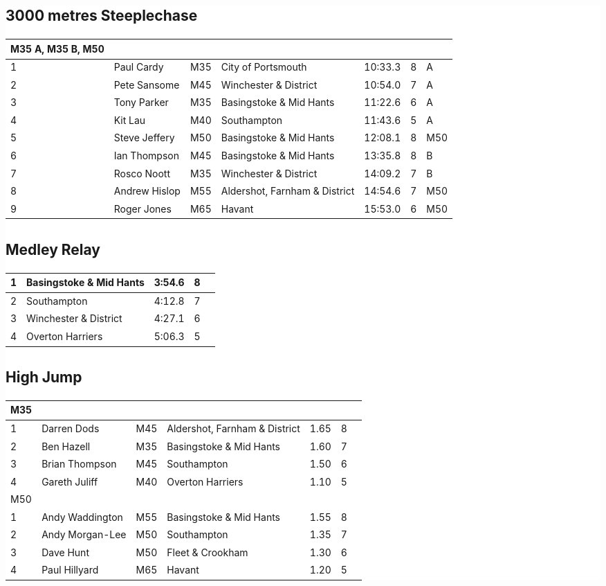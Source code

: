 3000 metres Steeplechase
------------------------



| M35 A, M35 B, M50 | | | | | | |
| --- | --- | --- | --- | --- | --- | --- |
| 1 | Paul Cardy | M35 | City of Portsmouth | 10:33\.3 | 8 | A |
| 2 | Pete Sansome | M45 | Winchester \& District | 10:54\.0 | 7 | A |
| 3 | Tony Parker | M35 | Basingstoke \& Mid Hants | 11:22\.6 | 6 | A |
| 4 | Kit Lau | M40 | Southampton | 11:43\.6 | 5 | A |
| 5 | Steve Jeffery | M50 | Basingstoke \& Mid Hants | 12:08\.1 | 8 | M50 |
| 6 | Ian Thompson | M45 | Basingstoke \& Mid Hants | 13:35\.8 | 8 | B |
| 7 | Rosco Noott | M35 | Winchester \& District | 14:09\.2 | 7 | B |
| 8 | Andrew Hislop | M55 | Aldershot, Farnham \& District | 14:54\.6 | 7 | M50 |
| 9 | Roger Jones | M65 | Havant | 15:53\.0 | 6 | M50 |

Medley Relay
------------



| 1 | Basingstoke \& Mid Hants | 3:54\.6 | 8 |  |
| --- | --- | --- | --- | --- |
| 2 | Southampton | 4:12\.8 | 7 |  |
| 3 | Winchester \& District | 4:27\.1 | 6 |  |
| 4 | Overton Harriers | 5:06\.3 | 5 |  |

High Jump
---------



| M35 | | | | | | |
| --- | --- | --- | --- | --- | --- | --- |
| 1 | Darren Dods | M45 | Aldershot, Farnham \& District | 1\.65 | 8 |  |
| 2 | Ben Hazell | M35 | Basingstoke \& Mid Hants | 1\.60 | 7 |  |
| 3 | Brian Thompson | M45 | Southampton | 1\.50 | 6 |  |
| 4 | Gareth Juliff | M40 | Overton Harriers | 1\.10 | 5 |  |
| M50 | | | | | | |
| 1 | Andy Waddington | M55 | Basingstoke \& Mid Hants | 1\.55 | 8 |  |
| 2 | Andy Morgan\-Lee | M50 | Southampton | 1\.35 | 7 |  |
| 3 | Dave Hunt | M50 | Fleet \& Crookham | 1\.30 | 6 |  |
| 4 | Paul Hillyard | M65 | Havant | 1\.20 | 5 |  |
